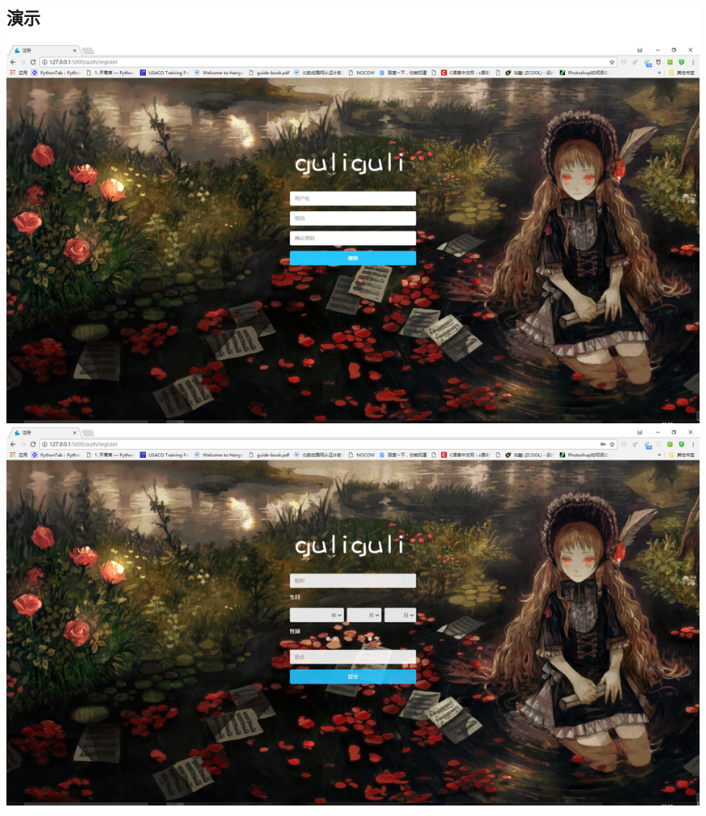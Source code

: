 ## 演示
![1](https://raw.githubusercontent.com/luocaodan/guliguli/master/show/1.png)
![2](https://raw.githubusercontent.com/luocaodan/guliguli/master/show/2.png)